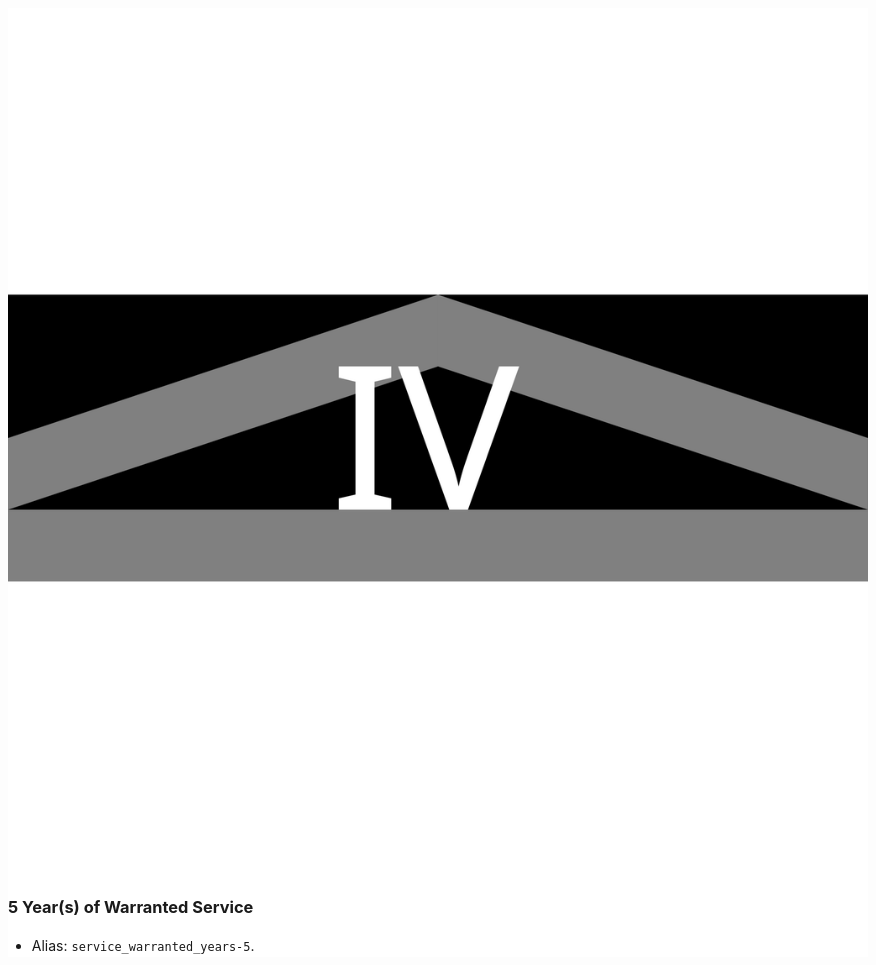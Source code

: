 ![](./ribbons/service_warranted_years-4.svg)

### 5 Year(s) of Warranted Service

- Alias: `service_warranted_years-5`.

